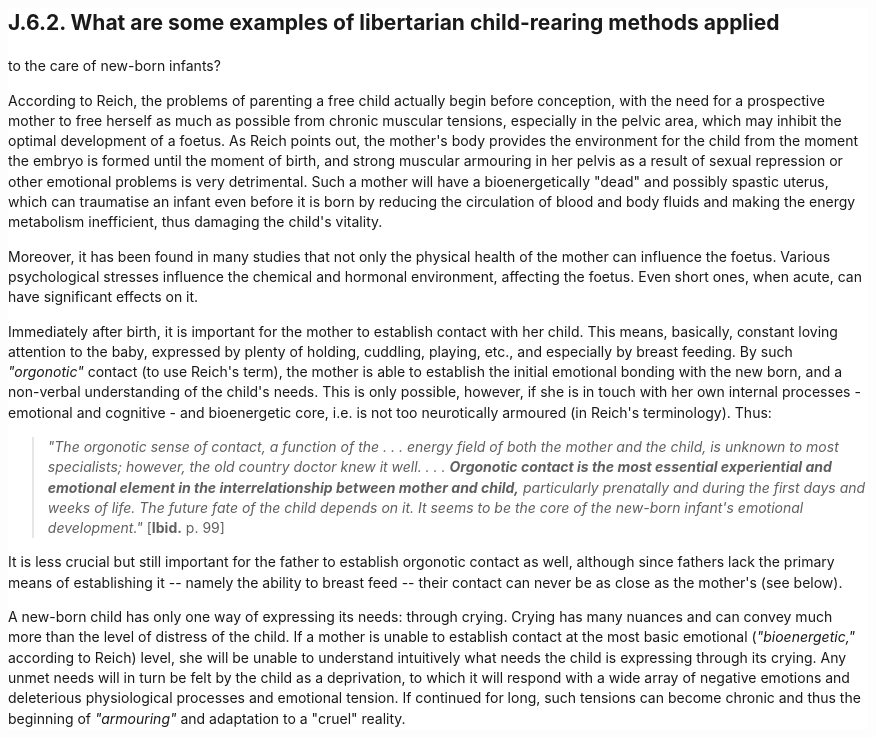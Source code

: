 ## J.6.2. What are some examples of libertarian child-rearing methods applied
to the care of new-born infants?

According to Reich, the problems of parenting a free child actually begin
before conception, with the need for a prospective mother to free herself as
much as possible from chronic muscular tensions, especially in the pelvic
area, which may inhibit the optimal development of a foetus. As Reich points
out, the mother's body provides the environment for the child from the moment
the embryo is formed until the moment of birth, and strong muscular armouring
in her pelvis as a result of sexual repression or other emotional problems is
very detrimental. Such a mother will have a bioenergetically "dead" and
possibly spastic uterus, which can traumatise an infant even before it is born
by reducing the circulation of blood and body fluids and making the energy
metabolism inefficient, thus damaging the child's vitality.

Moreover, it has been found in many studies that not only the physical health
of the mother can influence the foetus. Various psychological stresses
influence the chemical and hormonal environment, affecting the foetus. Even
short ones, when acute, can have significant effects on it.

Immediately after birth, it is important for the mother to establish contact
with her child. This means, basically, constant loving attention to the baby,
expressed by plenty of holding, cuddling, playing, etc., and especially by
breast feeding. By such _"orgonotic"_ contact (to use Reich's term), the
mother is able to establish the initial emotional bonding with the new born,
and a non-verbal understanding of the child's needs. This is only possible,
however, if she is in touch with her own internal processes - emotional and
cognitive - and bioenergetic core, i.e. is not too neurotically armoured (in
Reich's terminology). Thus:

> _"The orgonotic sense of contact, a function of the . . . energy field of
both the mother and the child, is unknown to most specialists; however, the
old country doctor knew it well. . . . **Orgonotic contact is the most
essential experiential and emotional element in the interrelationship between
mother and child,** particularly prenatally and during the first days and
weeks of life. The future fate of the child depends on it. It seems to be the
core of the new-born infant's emotional development."_ [**Ibid.** p. 99]

It is less crucial but still important for the father to establish orgonotic
contact as well, although since fathers lack the primary means of establishing
it -- namely the ability to breast feed -- their contact can never be as close
as the mother's (see below).

A new-born child has only one way of expressing its needs: through crying.
Crying has many nuances and can convey much more than the level of distress of
the child. If a mother is unable to establish contact at the most basic
emotional (_"bioenergetic,"_ according to Reich) level, she will be unable to
understand intuitively what needs the child is expressing through its crying.
Any unmet needs will in turn be felt by the child as a deprivation, to which
it will respond with a wide array of negative emotions and deleterious
physiological processes and emotional tension. If continued for long, such
tensions can become chronic and thus the beginning of _"armouring"_ and
adaptation to a "cruel" reality.
